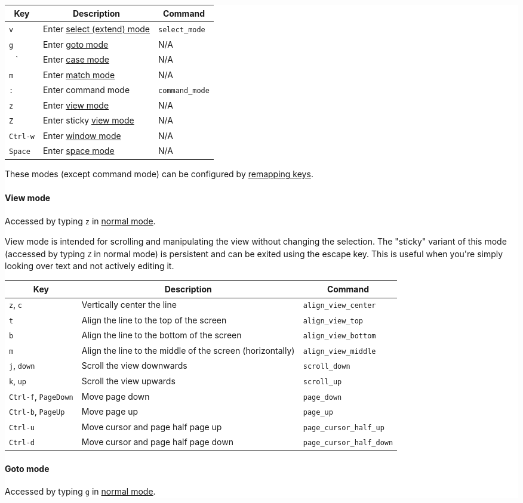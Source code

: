 | Key      | Description                                        | Command        |
| -----    | -----------                                        | -------        |
| `v`      | Enter [select (extend) mode](#select--extend-mode) | `select_mode`  |
| `g`      | Enter [goto mode](#goto-mode)                      | N/A            |
| ` ` `    | Enter [case mode](#case-mode)                    | N/A            |
| `m`      | Enter [match mode](#match-mode)                    | N/A            |
| `:`      | Enter command mode                                 | `command_mode` |
| `z`      | Enter [view mode](#view-mode)                      | N/A            |
| `Z`      | Enter sticky [view mode](#view-mode)               | N/A            |
| `Ctrl-w` | Enter [window mode](#window-mode)                  | N/A            |
| `Space`  | Enter [space mode](#space-mode)                    | N/A            |

These modes (except command mode) can be configured by
[remapping keys](https://docs.helix-editor.com/remapping.html#minor-modes).

#### View mode

Accessed by typing `z` in [normal mode](#normal-mode).

View mode is intended for scrolling and manipulating the view without changing
the selection. The "sticky" variant of this mode (accessed by typing `Z` in
normal mode) is persistent and can be exited using the escape key. This is
useful when you're simply looking over text and not actively editing it.


| Key                  | Description                                               | Command                 |
| -----                | -----------                                               | -------                 |
| `z`, `c`             | Vertically center the line                                | `align_view_center`     |
| `t`                  | Align the line to the top of the screen                   | `align_view_top`        |
| `b`                  | Align the line to the bottom of the screen                | `align_view_bottom`     |
| `m`                  | Align the line to the middle of the screen (horizontally) | `align_view_middle`     |
| `j`, `down`          | Scroll the view downwards                                 | `scroll_down`           |
| `k`, `up`            | Scroll the view upwards                                   | `scroll_up`             |
| `Ctrl-f`, `PageDown` | Move page down                                            | `page_down`             |
| `Ctrl-b`, `PageUp`   | Move page up                                              | `page_up`               |
| `Ctrl-u`             | Move cursor and page half page up                         | `page_cursor_half_up`   |
| `Ctrl-d`             | Move cursor and page half page down                       | `page_cursor_half_down` |

#### Goto mode

Accessed by typing `g` in [normal mode](#normal-mode).
